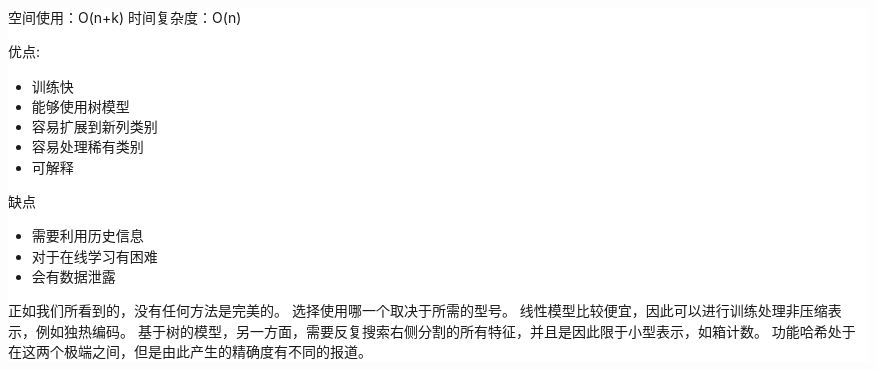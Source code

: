 空间使用：O(n+k)
时间复杂度：O(n)

优点:

* 训练快
* 能够使用树模型
* 容易扩展到新列类别
* 容易处理稀有类别
* 可解释

缺点

* 需要利用历史信息
* 对于在线学习有困难
* 会有数据泄露

正如我们所看到的，没有任何方法是完美的。 选择使用哪一个取决于所需的型号。 线性模型比较便宜，因此可以进行训练处理非压缩表示，例如独热编码。 基于树的模型，另一方面，需要反复搜索右侧分割的所有特征，并且是因此限于小型表示，如箱计数。 功能哈希处于在这两个极端之间，但是由此产生的精确度有不同的报道。



